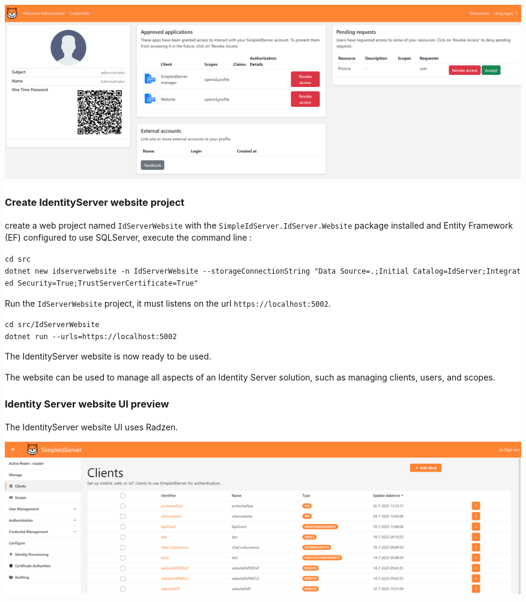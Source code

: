 ![IdentityServer](./images/IdentityServer-1.png)

### Create IdentityServer website project

create a web project named `IdServerWebsite` with the `SimpleIdServer.IdServer.Website` package installed and Entity Framework (EF) configured to use SQLServer, execute the command line :

```
cd src
dotnet new idserverwebsite -n IdServerWebsite --storageConnectionString "Data Source=.;Initial Catalog=IdServer;Integrated Security=True;TrustServerCertificate=True"
```

Run the `IdServerWebsite` project, it must listens on the url `https://localhost:5002`.

```
cd src/IdServerWebsite
dotnet run --urls=https://localhost:5002
```

The IdentityServer website is now ready to be used.

The website can be used to manage all aspects of an Identity Server solution, such as managing clients, users, and scopes.

### Identity Server website UI preview

The IdentityServer website UI uses Radzen.

![IdentityServerWebsite](./images/IdentityServerWebsite-2.png)
